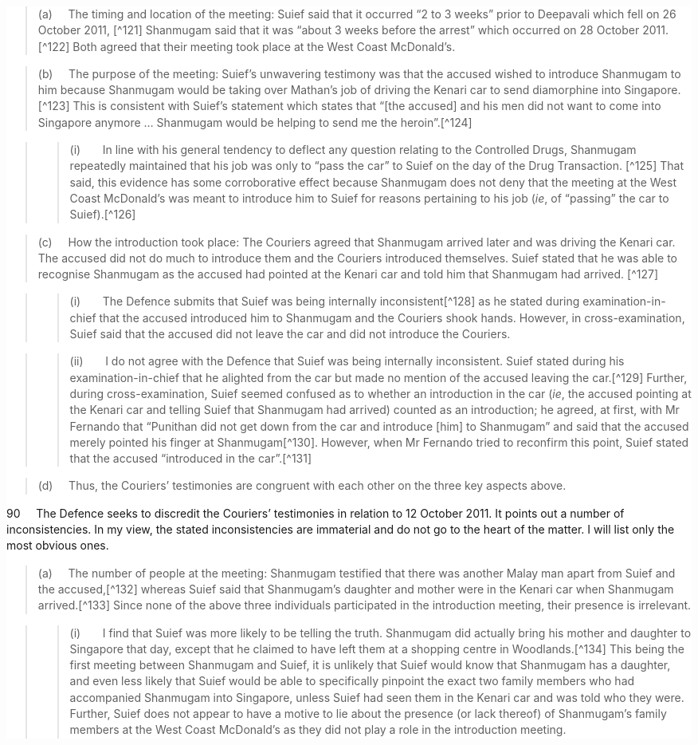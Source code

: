 > (a)     The timing and location of the meeting: Suief said that it occurred “2 to 3 weeks” prior to Deepavali which fell on 26 October 2011, [^121] Shanmugam said that it was “about 3 weeks before the arrest” which occurred on 28 October 2011.[^122] Both agreed that their meeting took place at the West Coast McDonald’s.

> (b)     The purpose of the meeting: Suief’s unwavering testimony was that the accused wished to introduce Shanmugam to him because Shanmugam would be taking over Mathan’s job of driving the Kenari car to send diamorphine into Singapore.[^123] This is consistent with Suief’s statement which states that “\[the accused\] and his men did not want to come into Singapore anymore … Shanmugam would be helping to send me the heroin”.[^124]

>> (i)       In line with his general tendency to deflect any question relating to the Controlled Drugs, Shanmugam repeatedly maintained that his job was only to “pass the car” to Suief on the day of the Drug Transaction. [^125] That said, this evidence has some corroborative effect because Shanmugam does not deny that the meeting at the West Coast McDonald’s was meant to introduce him to Suief for reasons pertaining to his job (_ie_, of “passing” the car to Suief).[^126]

> (c)     How the introduction took place: The Couriers agreed that Shanmugam arrived later and was driving the Kenari car. The accused did not do much to introduce them and the Couriers introduced themselves. Suief stated that he was able to recognise Shanmugam as the accused had pointed at the Kenari car and told him that Shanmugam had arrived. [^127]

>> (i)       The Defence submits that Suief was being internally inconsistent[^128] as he stated during examination-in-chief that the accused introduced him to Shanmugam and the Couriers shook hands. However, in cross-examination, Suief said that the accused did not leave the car and did not introduce the Couriers.

>> (ii)       I do not agree with the Defence that Suief was being internally inconsistent. Suief stated during his examination-in-chief that he alighted from the car but made no mention of the accused leaving the car.[^129] Further, during cross-examination, Suief seemed confused as to whether an introduction in the car (_ie_, the accused pointing at the Kenari car and telling Suief that Shanmugam had arrived) counted as an introduction; he agreed, at first, with Mr Fernando that “Punithan did not get down from the car and introduce \[him\] to Shanmugam” and said that the accused merely pointed his finger at Shanmugam[^130]. However, when Mr Fernando tried to reconfirm this point, Suief stated that the accused “introduced in the car”.[^131]

> (d)     Thus, the Couriers’ testimonies are congruent with each other on the three key aspects above.

90     The Defence seeks to discredit the Couriers’ testimonies in relation to 12 October 2011. It points out a number of inconsistencies. In my view, the stated inconsistencies are immaterial and do not go to the heart of the matter. I will list only the most obvious ones.

> (a)     The number of people at the meeting: Shanmugam testified that there was another Malay man apart from Suief and the accused,[^132] whereas Suief said that Shanmugam’s daughter and mother were in the Kenari car when Shanmugam arrived.[^133] Since none of the above three individuals participated in the introduction meeting, their presence is irrelevant.

>> (i)       I find that Suief was more likely to be telling the truth. Shanmugam did actually bring his mother and daughter to Singapore that day, except that he claimed to have left them at a shopping centre in Woodlands.[^134] This being the first meeting between Shanmugam and Suief, it is unlikely that Suief would know that Shanmugam has a daughter, and even less likely that Suief would be able to specifically pinpoint the exact two family members who had accompanied Shanmugam into Singapore, unless Suief had seen them in the Kenari car and was told who they were. Further, Suief does not appear to have a motive to lie about the presence (or lack thereof) of Shanmugam’s family members at the West Coast McDonald’s as they did not play a role in the introduction meeting.
